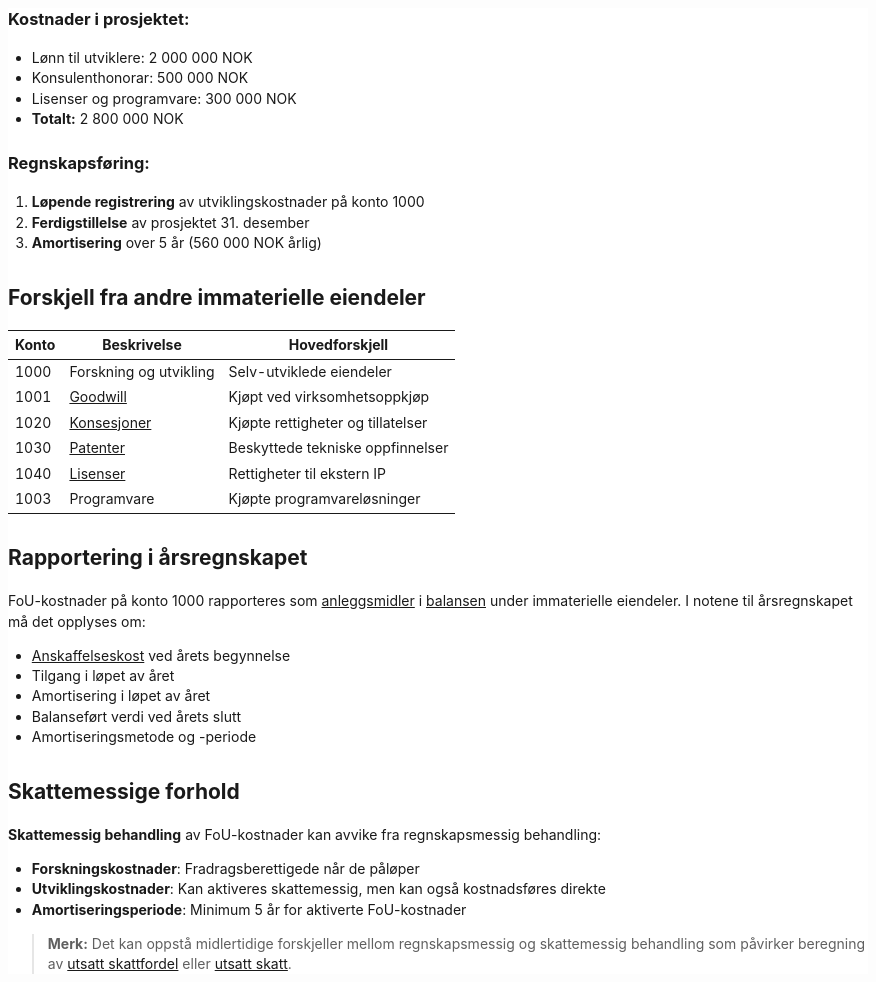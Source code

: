 ### Kostnader i prosjektet:
* Lønn til utviklere: 2 000 000 NOK
* Konsulenthonorar: 500 000 NOK
* Lisenser og programvare: 300 000 NOK
* **Totalt:** 2 800 000 NOK

### Regnskapsføring:
1. **Løpende registrering** av utviklingskostnader på konto 1000
2. **Ferdigstillelse** av prosjektet 31. desember
3. **Amortisering** over 5 år (560 000 NOK årlig)

## Forskjell fra andre immaterielle eiendeler

| Konto | Beskrivelse | Hovedforskjell |
|-------|-------------|----------------|
| 1000 | Forskning og utvikling | Selv-utviklede eiendeler |
| 1001 | [Goodwill](/blogs/regnskap/hva-er-goodwill "Hva er Goodwill?") | Kjøpt ved virksomhetsoppkjøp |
| 1020 | [Konsesjoner](/blogs/kontoplan/1020-konsesjoner "Konto 1020 - Konsesjoner") | Kjøpte rettigheter og tillatelser |
| 1030 | [Patenter](/blogs/kontoplan/1030-patenter "Konto 1030 - Patenter") | Beskyttede tekniske oppfinnelser |
| 1040 | [Lisenser](/blogs/kontoplan/1040-lisenser "Konto 1040 - Lisenser") | Rettigheter til ekstern IP |
| 1003 | Programvare | Kjøpte programvareløsninger |

## Rapportering i årsregnskapet

FoU-kostnader på konto 1000 rapporteres som [anleggsmidler](/blogs/regnskap/hva-er-anleggsmidler "Hva er Anleggsmidler?") i [balansen](/blogs/regnskap/hva-er-balanseregnskap "Hva er Balanseregnskap?") under immaterielle eiendeler. I notene til årsregnskapet må det opplyses om:

* [Anskaffelseskost](/blogs/regnskap/hva-er-anskaffelseskost "Hva er Anskaffelseskost?") ved årets begynnelse
* Tilgang i løpet av året
* Amortisering i løpet av året
* Balanseført verdi ved årets slutt
* Amortiseringsmetode og -periode

## Skattemessige forhold

**Skattemessig behandling** av FoU-kostnader kan avvike fra regnskapsmessig behandling:

* **Forskningskostnader**: Fradragsberettigede når de påløper
* **Utviklingskostnader**: Kan aktiveres skattemessig, men kan også kostnadsføres direkte
* **Amortiseringsperiode**: Minimum 5 år for aktiverte FoU-kostnader

> **Merk:** Det kan oppstå midlertidige forskjeller mellom regnskapsmessig og skattemessig behandling som påvirker beregning av [utsatt skattfordel](/blogs/kontoplan/1070-utsatt-skattfordel "Konto 1070 - Utsatt skattfordel") eller [utsatt skatt](/blogs/kontoplan/2120-utsatt-skatt "Konto 2120 - Utsatt skatt").
